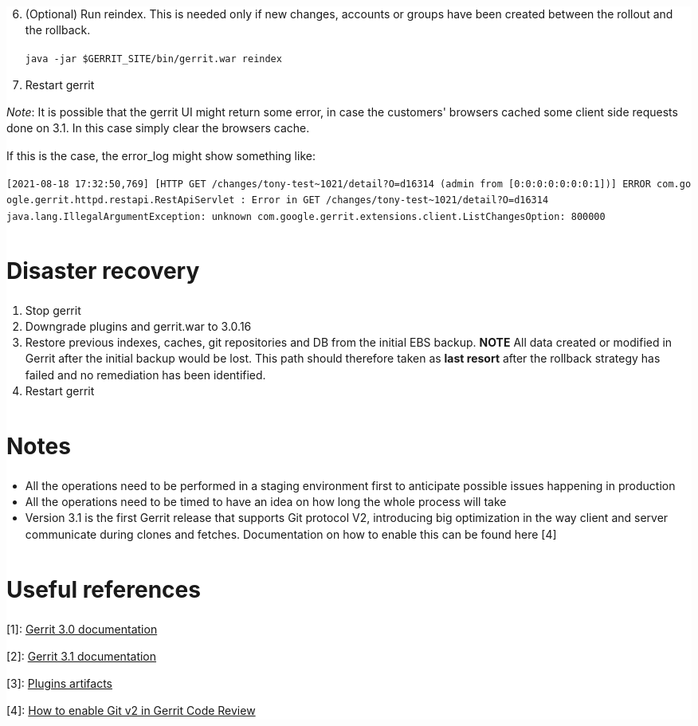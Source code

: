 6. (Optional) Run reindex. This is needed only if new changes, accounts or
   groups have been created between the rollout and the rollback.

    ```shell
    java -jar $GERRIT_SITE/bin/gerrit.war reindex
    ```

6. Restart gerrit

*Note*: It is possible that the gerrit UI might return some error, in case the
customers' browsers cached some client side requests done on 3.1. In this case
simply clear the browsers cache.

If this is the case, the error_log might show something like:

```shell
[2021-08-18 17:32:50,769] [HTTP GET /changes/tony-test~1021/detail?O=d16314 (admin from [0:0:0:0:0:0:0:1])] ERROR com.google.gerrit.httpd.restapi.RestApiServlet : Error in GET /changes/tony-test~1021/detail?O=d16314
java.lang.IllegalArgumentException: unknown com.google.gerrit.extensions.client.ListChangesOption: 800000
```

Disaster recovery
===

1. Stop gerrit
2. Downgrade plugins and gerrit.war to 3.0.16
3. Restore previous indexes, caches, git repositories and DB from the initial
   EBS backup. **NOTE** All data created or modified in Gerrit after the initial
   backup would be lost. This path should therefore taken as __last resort__
   after the rollback strategy has failed and no remediation has been
   identified.
4. Restart gerrit

Notes
==

* All the operations need to be performed in a staging environment first to
  anticipate possible issues happening in production
* All the operations need to be timed to have an idea on how long the whole
  process will take
* Version 3.1 is the first Gerrit release that supports Git protocol V2,
  introducing big optimization in the way client and server communicate during
  clones and fetches. Documentation on how to enable this can be found here [4]

Useful references
==

[1]: [Gerrit 3.0 documentation](https://www.gerritcodereview.com/3.0.html)

[2]: [Gerrit 3.1 documentation](https://www.gerritcodereview.com/3.1.html)

[3]: [Plugins artifacts](https://archive-ci.gerritforge.com/)

[4]: [How to enable Git v2 in Gerrit Code Review](https://gitenterprise.me/2020/05/15/gerrit-goes-git-v2/)